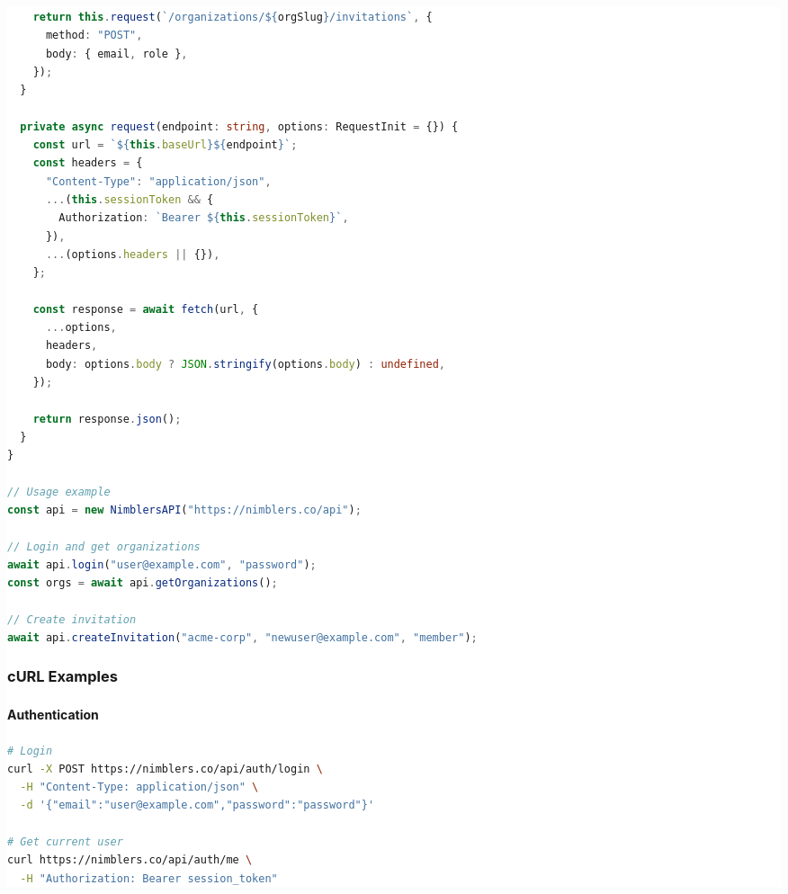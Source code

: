 ```typescript
    return this.request(`/organizations/${orgSlug}/invitations`, {
      method: "POST",
      body: { email, role },
    });
  }

  private async request(endpoint: string, options: RequestInit = {}) {
    const url = `${this.baseUrl}${endpoint}`;
    const headers = {
      "Content-Type": "application/json",
      ...(this.sessionToken && {
        Authorization: `Bearer ${this.sessionToken}`,
      }),
      ...(options.headers || {}),
    };

    const response = await fetch(url, {
      ...options,
      headers,
      body: options.body ? JSON.stringify(options.body) : undefined,
    });

    return response.json();
  }
}

// Usage example
const api = new NimblersAPI("https://nimblers.co/api");

// Login and get organizations
await api.login("user@example.com", "password");
const orgs = await api.getOrganizations();

// Create invitation
await api.createInvitation("acme-corp", "newuser@example.com", "member");
```

### cURL Examples

#### Authentication

```bash
# Login
curl -X POST https://nimblers.co/api/auth/login \
  -H "Content-Type: application/json" \
  -d '{"email":"user@example.com","password":"password"}'

# Get current user
curl https://nimblers.co/api/auth/me \
  -H "Authorization: Bearer session_token"
```
